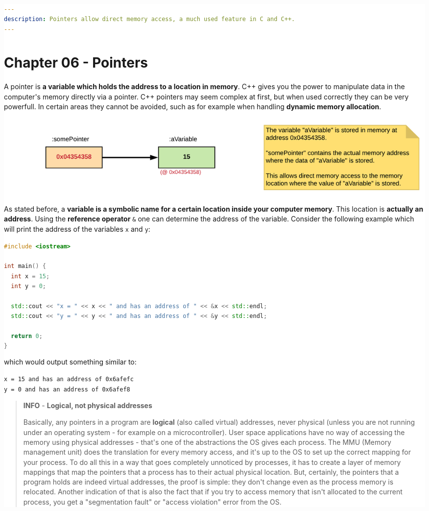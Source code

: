 ```yaml
---
description: Pointers allow direct memory access, a much used feature in C and C++.
---
```


# Chapter 06 - Pointers

A pointer is **a variable which holds the address to a location in memory**. C++ gives you the power to manipulate data in the computer's memory directly via a pointer. C++ pointers may seem complex at first, but when used correctly they can be very powerfull. In certain areas they cannot be avoided, such as for example when handling **dynamic memory allocation**.

![Pointer Representation](./img/pointer_representation.png)

As stated before, a **variable is a symbolic name for a certain location inside your computer memory**. This location is **actually an address**. Using the **reference operator** `&` one can determine the address of the variable. Consider the following example which will print the address of the variables `x` and `y`:

```c++
#include <iostream>

int main() {
  int x = 15;
  int y = 0;

  std::cout << "x = " << x << " and has an address of " << &x << std::endl;
  std::cout << "y = " << y << " and has an address of " << &y << std::endl;

  return 0;
}
```

which would output something similar to:

```text
x = 15 and has an address of 0x6afefc
y = 0 and has an address of 0x6afef8
```

> **INFO** - **Logical, not physical addresses**
>
> Basically, any pointers in a program are **logical** (also called virtual) addresses, never physical (unless you are not running under an operating system - for example on a microcontroller). User space applications have no way of accessing the memory using physical addresses - that's one of the abstractions the OS gives each process. The MMU (Memory management unit) does the translation for every memory access, and it's up to the OS to set up the correct mapping for your process. To do all this in a way that goes completely unnoticed by processes, it has to create a layer of memory mappings that map the pointers that a process has to their actual physical location. But, certainly, the pointers that a program holds are indeed virtual addresses, the proof is simple: they don't change even as the process memory is relocated. Another indication of that is also the fact that if you try to access memory that isn't allocated to the current process, you get a "segmentation fault" or "access violation" error from the OS.
